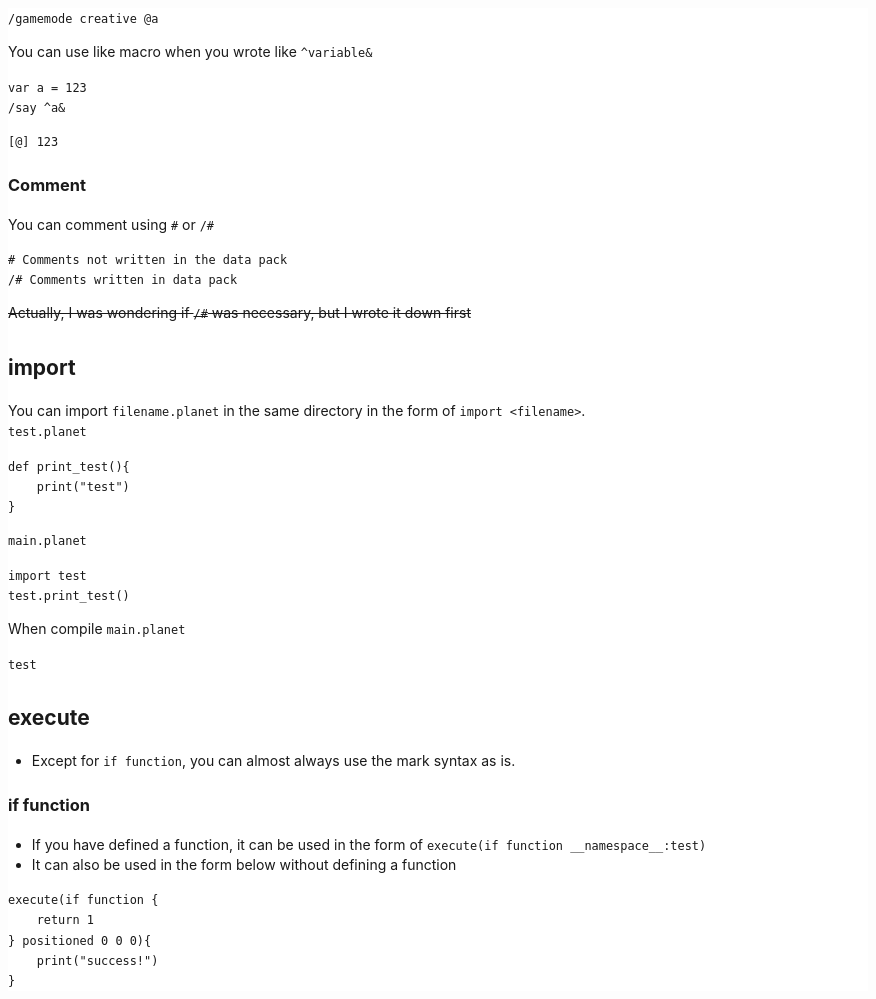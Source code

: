 ```
/gamemode creative @a
```
   
You can use like macro when you wrote like `^variable&`
```
var a = 123
/say ^a&
```

```
[@] 123
```

### Comment
You can comment using `#` or `/#`
```
# Comments not written in the data pack
/# Comments written in data pack
```
~~Actually, I was wondering if `/#` was necessary, but I wrote it down first~~

## import
You can import `filename.planet` in the same directory in the form of `import <filename>`.   
`test.planet`
```
def print_test(){
	print("test")
}
```

`main.planet`
```
import test
test.print_test()
```

When compile `main.planet`
```
test
```

## execute
- Except for `if function`, you can almost always use the mark syntax as is.
### if function
- If you have defined a function, it can be used in the form of `execute(if function __namespace__:test)`
- It can also be used in the form below without defining a function
```
execute(if function {
    return 1
} positioned 0 0 0){
    print("success!")
}
```
   